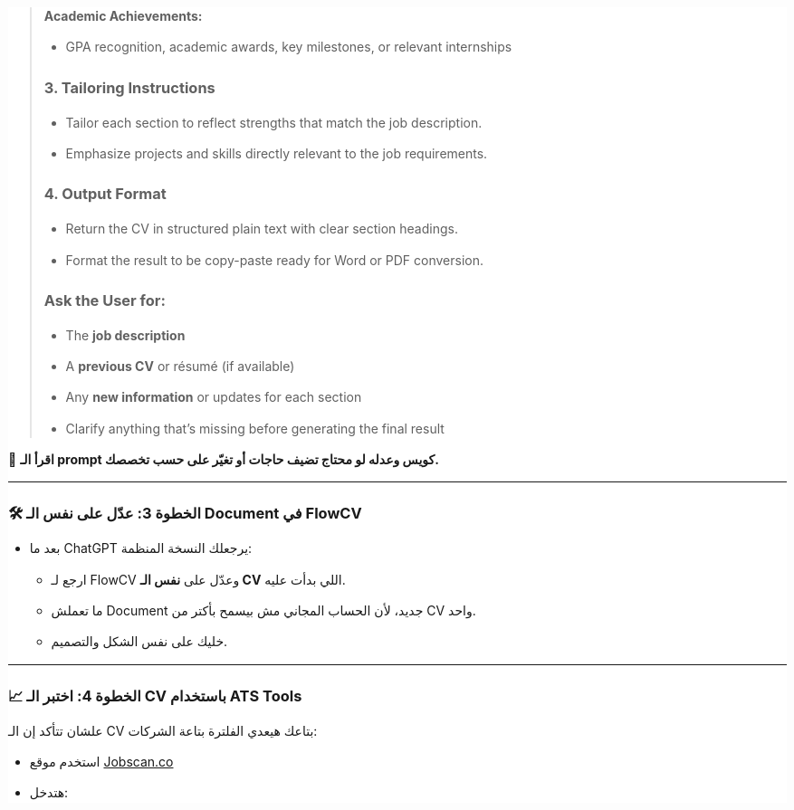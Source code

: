 > **Academic Achievements:**
> 
> - GPA recognition, academic awards, key milestones, or relevant internships
>     
> 
> ### 3. Tailoring Instructions
> 
> - Tailor each section to reflect strengths that match the job description.
>     
> - Emphasize projects and skills directly relevant to the job requirements.
>     
> 
> ### 4. Output Format
> 
> - Return the CV in structured plain text with clear section headings.
>     
> - Format the result to be copy-paste ready for Word or PDF conversion.
>     
> 
> ### Ask the User for:
> 
> - The **job description**
>     
> - A **previous CV** or résumé (if available)
>     
> - Any **new information** or updates for each section
>     
> - Clarify anything that’s missing before generating the final result
>     


📌 **اقرأ الـ prompt كويس وعدله لو محتاج تضيف حاجات أو تغيّر على حسب تخصصك.**

---

### 🛠 **الخطوة 3: عدّل على نفس الـ Document في FlowCV**

- بعد ما ChatGPT يرجعلك النسخة المنظمة:
    
    - ارجع لـ FlowCV وعدّل على **نفس الـ CV** اللي بدأت عليه.
        
    - ما تعملش Document جديد، لأن الحساب المجاني مش بيسمح بأكتر من CV واحد.
        
    - خليك على نفس الشكل والتصميم.
        

---

### 📈 **الخطوة 4: اختبر الـ CV باستخدام ATS Tools**

علشان تتأكد إن الـ CV بتاعك هيعدي الفلترة بتاعة الشركات:

- استخدم موقع [Jobscan.co](https://www.jobscan.co/)
    
- هتدخل:
    